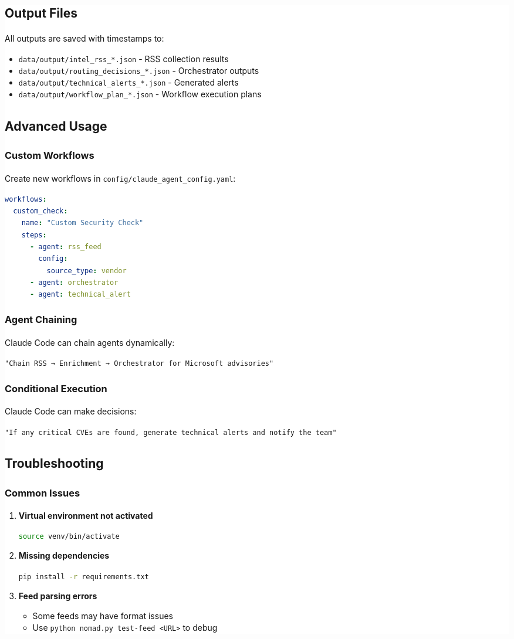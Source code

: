 ## Output Files

All outputs are saved with timestamps to:
- `data/output/intel_rss_*.json` - RSS collection results
- `data/output/routing_decisions_*.json` - Orchestrator outputs
- `data/output/technical_alerts_*.json` - Generated alerts
- `data/output/workflow_plan_*.json` - Workflow execution plans

## Advanced Usage

### Custom Workflows
Create new workflows in `config/claude_agent_config.yaml`:
```yaml
workflows:
  custom_check:
    name: "Custom Security Check"
    steps:
      - agent: rss_feed
        config:
          source_type: vendor
      - agent: orchestrator
      - agent: technical_alert
```

### Agent Chaining
Claude Code can chain agents dynamically:
```
"Chain RSS → Enrichment → Orchestrator for Microsoft advisories"
```

### Conditional Execution
Claude Code can make decisions:
```
"If any critical CVEs are found, generate technical alerts and notify the team"
```

## Troubleshooting

### Common Issues

1. **Virtual environment not activated**
   ```bash
   source venv/bin/activate
   ```

2. **Missing dependencies**
   ```bash
   pip install -r requirements.txt
   ```

3. **Feed parsing errors**
   - Some feeds may have format issues
   - Use `python nomad.py test-feed <URL>` to debug
